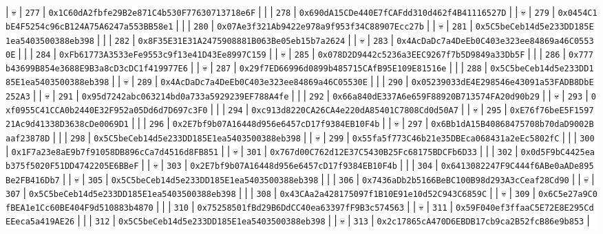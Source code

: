 | 💀 | `277` | `0x1C60dA2fbfe29B2e871C4b530F77630713718e6F` |
|  | `278` | `0x690dA15CDe440E7fCAFdd310d462f4B41116527D` |
| 💀 | `279` | `0x0454C1bE4F5254c96cB124A75A6247a553BB58e1` |
|  | `280` | `0x07Ae3f321Ab9422e978a9f953f34C88907Ecc27b` |
| 💀 | `281` | `0x5C5beCeb14d5e233DD185E1ea5403500388eb398` |
|  | `282` | `0x8F35E31E31A2475908881B063Be05eb15b7a2624` |
| 💀 | `283` | `0x4AcDaDc7a4DeEb0C403e323ee84869a46C05530E` |
|  | `284` | `0xFb61773A3533eFe9553c9f13e41D43Ee8997C159` |
| 💀 | `285` | `0x078D2D9442c5236a3EEC9267f7b5D9849a33Db5F` |
|  | `286` | `0x777b43699B854e3688E9B3a8cD3cDC1f419977E6` |
| 💀 | `287` | `0x29f7ED66996d0899b485715CAfB95E109E81516e` |
|  | `288` | `0x5C5beCeb14d5e233DD185E1ea5403500388eb398` |
| 💀 | `289` | `0x4AcDaDc7a4DeEb0C403e323ee84869a46C05530E` |
|  | `290` | `0x05239033dE4E298546e43091a53FADB8DbE252A3` |
| 💀 | `291` | `0x95d7242abc063214bd0a733a5929239EF788A4fe` |
|  | `292` | `0x66a840dE337A6e659F88920B713574FA20d90b29` |
| 💀 | `293` | `0xf0955C41CCA0b2440E32F952a05Dd6d7D697c3F0` |
|  | `294` | `0xc913d8220CA26CA4e220dA85401C7808Cd0d50A7` |
| 💀 | `295` | `0xE76f76beE5F159721Ac9d41338D3638cDe0069D1` |
|  | `296` | `0x2E7bf9b07A16448d956e6457cD17f9384EB10F4b` |
| 💀 | `297` | `0x6Bb1dA15B40868475708b70daD9002Baaf23878D` |
|  | `298` | `0x5C5beCeb14d5e233DD185E1ea5403500388eb398` |
| 💀 | `299` | `0x55fa5f773C46b21e35DBEca068431a2eEc5802fC` |
|  | `300` | `0x1F7a23e8aE9b7f91058DB896cCa7d4516d8FB851` |
| 💀 | `301` | `0x767d00C762d12E37C5430B25Fc68175BDCFb6D33` |
|  | `302` | `0x0d5F9bC4425eab375f5020F51DD4742205E6BBeF` |
| 💀 | `303` | `0x2E7bf9b07A16448d956e6457cD17f9384EB10F4b` |
|  | `304` | `0x6413082247F9C444f6ABe0aADe895Be2FB416Db7` |
| 💀 | `305` | `0x5C5beCeb14d5e233DD185E1ea5403500388eb398` |
|  | `306` | `0x7436aDb2b5166BeBC100B98d293A3cCeaf28Cd90` |
| 💀 | `307` | `0x5C5beCeb14d5e233DD185E1ea5403500388eb398` |
|  | `308` | `0x43CAa2a428175097f1B10E91e10d52C943C6859C` |
| 💀 | `309` | `0x6C5e27a9C0fBEA1e1Cc60BE404F9d510883b4870` |
|  | `310` | `0x75258501fBd29B6DdCC40ea63397fF9B3c574563` |
| 💀 | `311` | `0x59F040ef3ffaaC5E72E8E295CdEEeca5a419AE26` |
|  | `312` | `0x5C5beCeb14d5e233DD185E1ea5403500388eb398` |
| 💀 | `313` | `0x2c17865cA470D6EBDB17cb9ca2B52fcB86e9b853` |